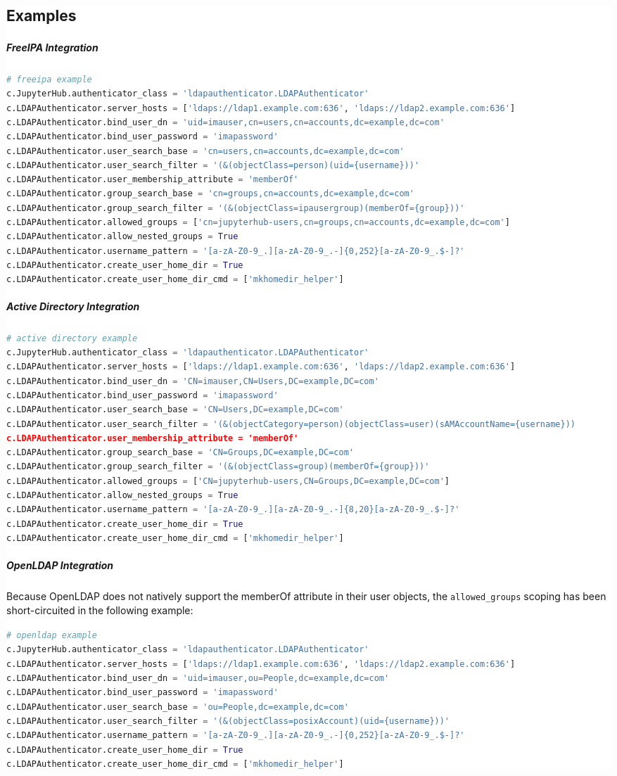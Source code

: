 
## Examples

##### FreeIPA Integration

```python
# freeipa example
c.JupyterHub.authenticator_class = 'ldapauthenticator.LDAPAuthenticator'
c.LDAPAuthenticator.server_hosts = ['ldaps://ldap1.example.com:636', 'ldaps://ldap2.example.com:636']
c.LDAPAuthenticator.bind_user_dn = 'uid=imauser,cn=users,cn=accounts,dc=example,dc=com'
c.LDAPAuthenticator.bind_user_password = 'imapassword'
c.LDAPAuthenticator.user_search_base = 'cn=users,cn=accounts,dc=example,dc=com'
c.LDAPAuthenticator.user_search_filter = '(&(objectClass=person)(uid={username}))'
c.LDAPAuthenticator.user_membership_attribute = 'memberOf'
c.LDAPAuthenticator.group_search_base = 'cn=groups,cn=accounts,dc=example,dc=com'
c.LDAPAuthenticator.group_search_filter = '(&(objectClass=ipausergroup)(memberOf={group}))'
c.LDAPAuthenticator.allowed_groups = ['cn=jupyterhub-users,cn=groups,cn=accounts,dc=example,dc=com']
c.LDAPAuthenticator.allow_nested_groups = True
c.LDAPAuthenticator.username_pattern = '[a-zA-Z0-9_.][a-zA-Z0-9_.-]{0,252}[a-zA-Z0-9_.$-]?'
c.LDAPAuthenticator.create_user_home_dir = True
c.LDAPAuthenticator.create_user_home_dir_cmd = ['mkhomedir_helper']
```

##### Active Directory Integration

```python
# active directory example
c.JupyterHub.authenticator_class = 'ldapauthenticator.LDAPAuthenticator'
c.LDAPAuthenticator.server_hosts = ['ldaps://ldap1.example.com:636', 'ldaps://ldap2.example.com:636']
c.LDAPAuthenticator.bind_user_dn = 'CN=imauser,CN=Users,DC=example,DC=com'
c.LDAPAuthenticator.bind_user_password = 'imapassword'
c.LDAPAuthenticator.user_search_base = 'CN=Users,DC=example,DC=com'
c.LDAPAuthenticator.user_search_filter = '(&(objectCategory=person)(objectClass=user)(sAMAccountName={username}))
c.LDAPAuthenticator.user_membership_attribute = 'memberOf'
c.LDAPAuthenticator.group_search_base = 'CN=Groups,DC=example,DC=com'
c.LDAPAuthenticator.group_search_filter = '(&(objectClass=group)(memberOf={group}))'
c.LDAPAuthenticator.allowed_groups = ['CN=jupyterhub-users,CN=Groups,DC=example,DC=com']
c.LDAPAuthenticator.allow_nested_groups = True
c.LDAPAuthenticator.username_pattern = '[a-zA-Z0-9_.][a-zA-Z0-9_.-]{8,20}[a-zA-Z0-9_.$-]?'
c.LDAPAuthenticator.create_user_home_dir = True
c.LDAPAuthenticator.create_user_home_dir_cmd = ['mkhomedir_helper']
```

##### OpenLDAP Integration

Because OpenLDAP does not natively support the memberOf attribute in their user objects, the `allowed_groups` scoping has been short-circuited in the following example:

```python
# openldap example
c.JupyterHub.authenticator_class = 'ldapauthenticator.LDAPAuthenticator'
c.LDAPAuthenticator.server_hosts = ['ldaps://ldap1.example.com:636', 'ldaps://ldap2.example.com:636']
c.LDAPAuthenticator.bind_user_dn = 'uid=imauser,ou=People,dc=example,dc=com'
c.LDAPAuthenticator.bind_user_password = 'imapassword'
c.LDAPAuthenticator.user_search_base = 'ou=People,dc=example,dc=com'
c.LDAPAuthenticator.user_search_filter = '(&(objectClass=posixAccount)(uid={username}))'
c.LDAPAuthenticator.username_pattern = '[a-zA-Z0-9_.][a-zA-Z0-9_.-]{0,252}[a-zA-Z0-9_.$-]?'
c.LDAPAuthenticator.create_user_home_dir = True
c.LDAPAuthenticator.create_user_home_dir_cmd = ['mkhomedir_helper']
```
